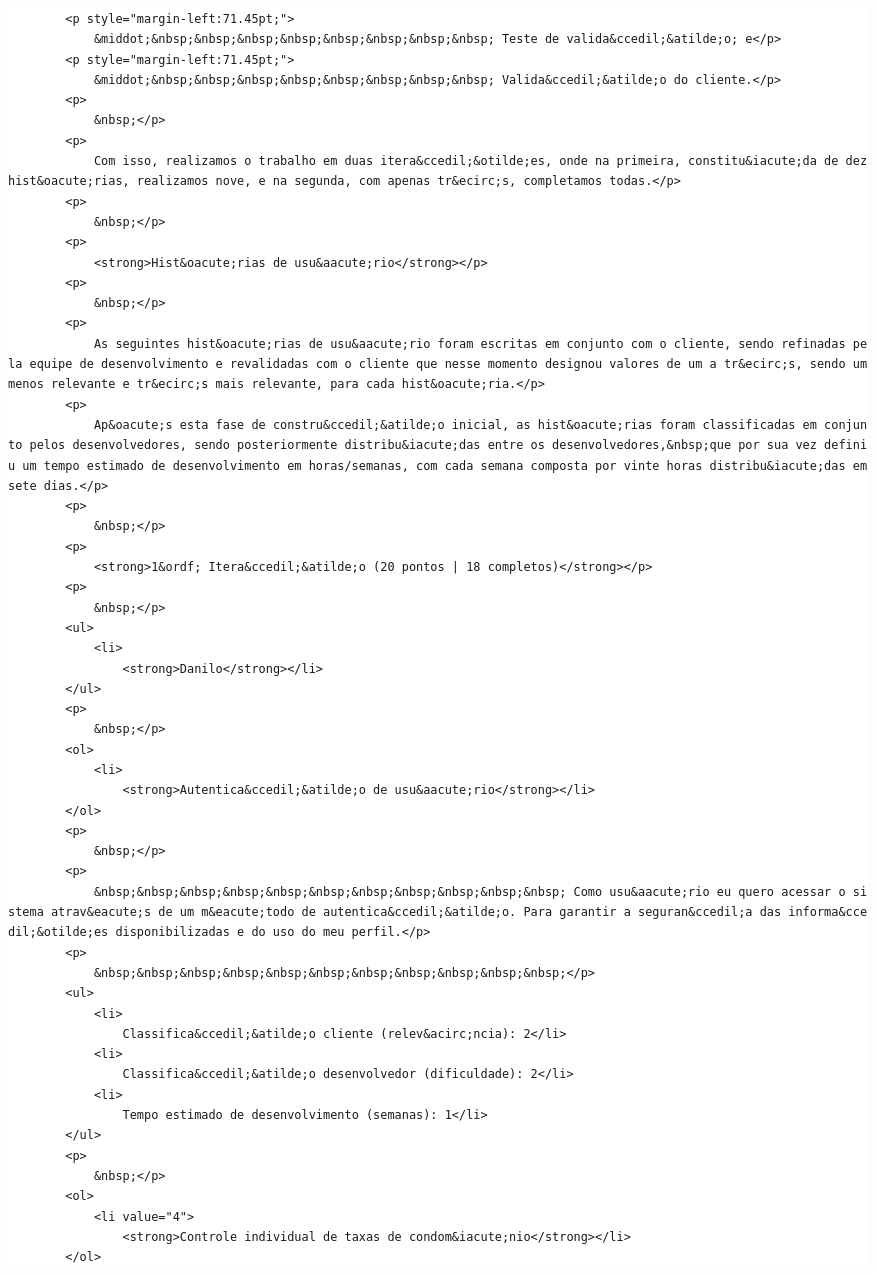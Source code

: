 			<p style="margin-left:71.45pt;">
				&middot;&nbsp;&nbsp;&nbsp;&nbsp;&nbsp;&nbsp;&nbsp;&nbsp; Teste de valida&ccedil;&atilde;o; e</p>
			<p style="margin-left:71.45pt;">
				&middot;&nbsp;&nbsp;&nbsp;&nbsp;&nbsp;&nbsp;&nbsp;&nbsp; Valida&ccedil;&atilde;o do cliente.</p>
			<p>
				&nbsp;</p>
			<p>
				Com isso, realizamos o trabalho em duas itera&ccedil;&otilde;es, onde na primeira, constitu&iacute;da de dez hist&oacute;rias, realizamos nove, e na segunda, com apenas tr&ecirc;s, completamos todas.</p>
			<p>
				&nbsp;</p>
			<p>
				<strong>Hist&oacute;rias de usu&aacute;rio</strong></p>
			<p>
				&nbsp;</p>
			<p>
				As seguintes hist&oacute;rias de usu&aacute;rio foram escritas em conjunto com o cliente, sendo refinadas pela equipe de desenvolvimento e revalidadas com o cliente que nesse momento designou valores de um a tr&ecirc;s, sendo um menos relevante e tr&ecirc;s mais relevante, para cada hist&oacute;ria.</p>
			<p>
				Ap&oacute;s esta fase de constru&ccedil;&atilde;o inicial, as hist&oacute;rias foram classificadas em conjunto pelos desenvolvedores, sendo posteriormente distribu&iacute;das entre os desenvolvedores,&nbsp;que por sua vez definiu um tempo estimado de desenvolvimento em horas/semanas, com cada semana composta por vinte horas distribu&iacute;das em sete dias.</p>
			<p>
				&nbsp;</p>
			<p>
				<strong>1&ordf; Itera&ccedil;&atilde;o (20 pontos | 18 completos)</strong></p>
			<p>
				&nbsp;</p>
			<ul>
				<li>
					<strong>Danilo</strong></li>
			</ul>
			<p>
				&nbsp;</p>
			<ol>
				<li>
					<strong>Autentica&ccedil;&atilde;o de usu&aacute;rio</strong></li>
			</ol>
			<p>
				&nbsp;</p>
			<p>
				&nbsp;&nbsp;&nbsp;&nbsp;&nbsp;&nbsp;&nbsp;&nbsp;&nbsp;&nbsp;&nbsp; Como usu&aacute;rio eu quero acessar o sistema atrav&eacute;s de um m&eacute;todo de autentica&ccedil;&atilde;o. Para garantir a seguran&ccedil;a das informa&ccedil;&otilde;es disponibilizadas e do uso do meu perfil.</p>
			<p>
				&nbsp;&nbsp;&nbsp;&nbsp;&nbsp;&nbsp;&nbsp;&nbsp;&nbsp;&nbsp;&nbsp;</p>
			<ul>
				<li>
					Classifica&ccedil;&atilde;o cliente (relev&acirc;ncia): 2</li>
				<li>
					Classifica&ccedil;&atilde;o desenvolvedor (dificuldade): 2</li>
				<li>
					Tempo estimado de desenvolvimento (semanas): 1</li>
			</ul>
			<p>
				&nbsp;</p>
			<ol>
				<li value="4">
					<strong>Controle individual de taxas de condom&iacute;nio</strong></li>
			</ol>